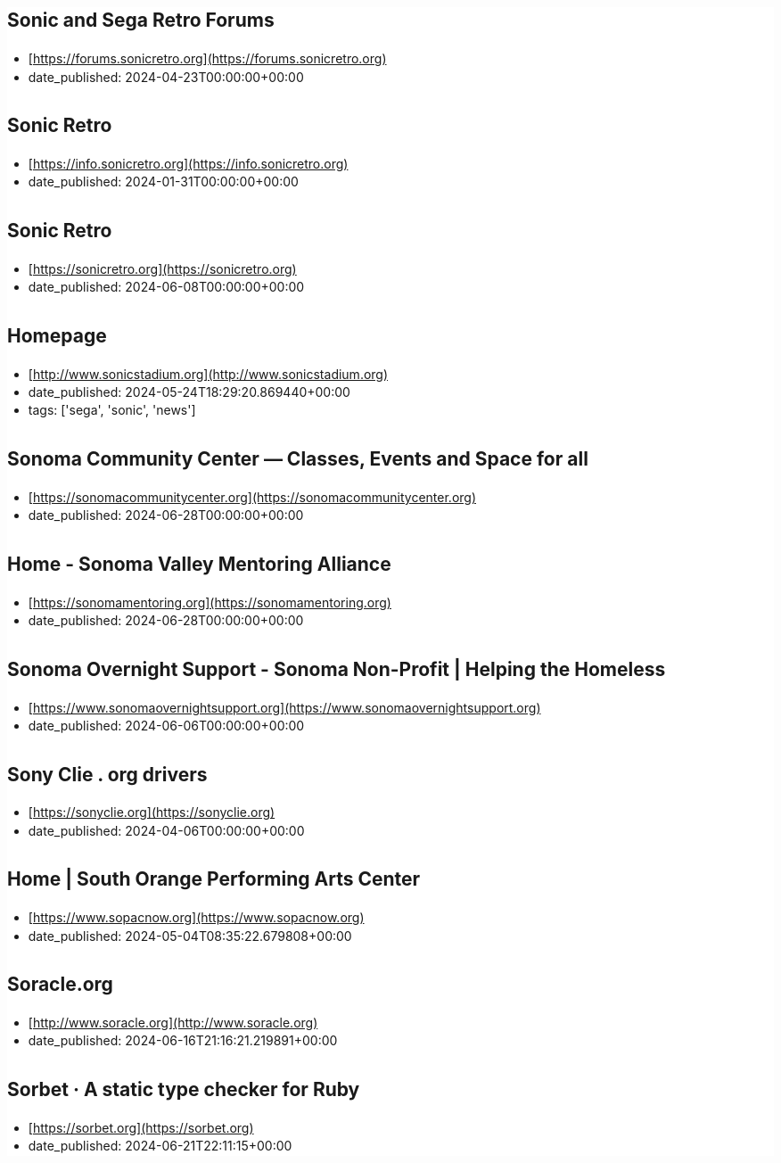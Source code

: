  ## Sonic and Sega Retro Forums
 - [https://forums.sonicretro.org](https://forums.sonicretro.org)
 - date_published: 2024-04-23T00:00:00+00:00

 ## Sonic Retro
 - [https://info.sonicretro.org](https://info.sonicretro.org)
 - date_published: 2024-01-31T00:00:00+00:00

 ## Sonic Retro
 - [https://sonicretro.org](https://sonicretro.org)
 - date_published: 2024-06-08T00:00:00+00:00

 ## Homepage
 - [http://www.sonicstadium.org](http://www.sonicstadium.org)
 - date_published: 2024-05-24T18:29:20.869440+00:00
 - tags: ['sega', 'sonic', 'news']

 ## Sonoma Community Center — Classes, Events and Space for all
 - [https://sonomacommunitycenter.org](https://sonomacommunitycenter.org)
 - date_published: 2024-06-28T00:00:00+00:00

 ## Home - Sonoma Valley Mentoring Alliance
 - [https://sonomamentoring.org](https://sonomamentoring.org)
 - date_published: 2024-06-28T00:00:00+00:00

 ## Sonoma Overnight Support - Sonoma Non-Profit | Helping the Homeless
 - [https://www.sonomaovernightsupport.org](https://www.sonomaovernightsupport.org)
 - date_published: 2024-06-06T00:00:00+00:00

 ## Sony Clie . org drivers
 - [https://sonyclie.org](https://sonyclie.org)
 - date_published: 2024-04-06T00:00:00+00:00

 ## Home | South Orange Performing Arts Center
 - [https://www.sopacnow.org](https://www.sopacnow.org)
 - date_published: 2024-05-04T08:35:22.679808+00:00

 ## Soracle.org
 - [http://www.soracle.org](http://www.soracle.org)
 - date_published: 2024-06-16T21:16:21.219891+00:00

 ## Sorbet · A static type checker for Ruby
 - [https://sorbet.org](https://sorbet.org)
 - date_published: 2024-06-21T22:11:15+00:00
